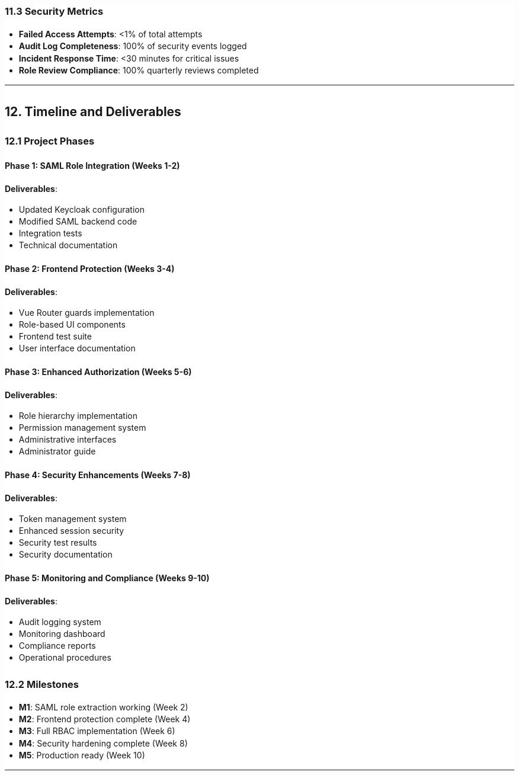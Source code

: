 ### 11.3 Security Metrics
- **Failed Access Attempts**: <1% of total attempts
- **Audit Log Completeness**: 100% of security events logged
- **Incident Response Time**: <30 minutes for critical issues
- **Role Review Compliance**: 100% quarterly reviews completed

---

## 12. Timeline and Deliverables

### 12.1 Project Phases

#### Phase 1: SAML Role Integration (Weeks 1-2)
**Deliverables**:
- Updated Keycloak configuration
- Modified SAML backend code
- Integration tests
- Technical documentation

#### Phase 2: Frontend Protection (Weeks 3-4)
**Deliverables**:
- Vue Router guards implementation
- Role-based UI components
- Frontend test suite
- User interface documentation

#### Phase 3: Enhanced Authorization (Weeks 5-6)
**Deliverables**:
- Role hierarchy implementation
- Permission management system
- Administrative interfaces
- Administrator guide

#### Phase 4: Security Enhancements (Weeks 7-8)
**Deliverables**:
- Token management system
- Enhanced session security
- Security test results
- Security documentation

#### Phase 5: Monitoring and Compliance (Weeks 9-10)
**Deliverables**:
- Audit logging system
- Monitoring dashboard
- Compliance reports
- Operational procedures

### 12.2 Milestones
- **M1**: SAML role extraction working (Week 2)
- **M2**: Frontend protection complete (Week 4)
- **M3**: Full RBAC implementation (Week 6)
- **M4**: Security hardening complete (Week 8)
- **M5**: Production ready (Week 10)

---